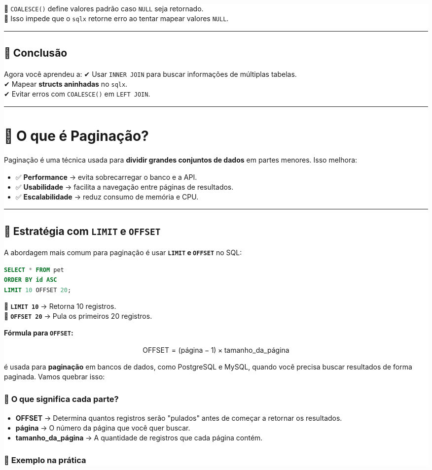 🔹 `COALESCE()` define valores padrão caso `NULL` seja retornado.  
🔹 Isso impede que o `sqlx` retorne erro ao tentar mapear valores `NULL`.

---

## 📌 **Conclusão**

Agora você aprendeu a: ✔ Usar `INNER JOIN` para buscar informações de múltiplas tabelas.  
✔ Mapear **structs aninhadas** no `sqlx`.  
✔ Evitar erros com `COALESCE()` em `LEFT JOIN`.

---

# 🔹 **O que é Paginação?**

Paginação é uma técnica usada para **dividir grandes conjuntos de dados** em partes menores. Isso melhora:

- ✅ **Performance** → evita sobrecarregar o banco e a API.
- ✅ **Usabilidade** → facilita a navegação entre páginas de resultados.
- ✅ **Escalabilidade** → reduz consumo de memória e CPU.

---

## 📌 **Estratégia com `LIMIT` e `OFFSET`**

A abordagem mais comum para paginação é usar **`LIMIT` e `OFFSET`** no SQL:

```sql
SELECT * FROM pet
ORDER BY id ASC
LIMIT 10 OFFSET 20;
```

🔹 **`LIMIT 10`** → Retorna 10 registros.  
🔹 **`OFFSET 20`** → Pula os primeiros 20 registros.

**Fórmula para `OFFSET`:**

$$
\text{OFFSET} = (\text{página} - 1) \times \text{tamanho\_da\_página}
$$

é usada para **paginação** em bancos de dados, como PostgreSQL e MySQL, quando você precisa buscar resultados de forma paginada. Vamos quebrar isso:

### 📌 **O que significa cada parte?**

- **OFFSET** → Determina quantos registros serão "pulados" antes de começar a retornar os resultados.
- **página** → O número da página que você quer buscar.
- **tamanho_da_página** → A quantidade de registros que cada página contém.

### 📖 **Exemplo na prática**
